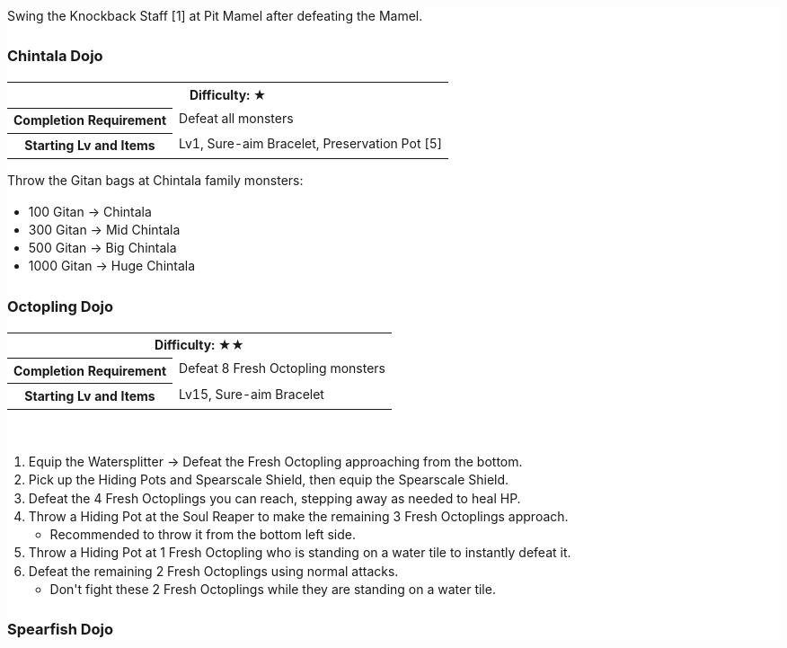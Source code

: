Swing the Knockback Staff [1] at Pit Mamel after defeating the Mamel.

### Chintala Dojo

<table class="dojoTable">
  <tr>
    <th colspan="2">Difficulty: ★</th>
  </tr>
  <tr>
    <th>Completion Requirement</th>
    <td>Defeat all monsters</td>
  </tr>
  <tr>
    <th>Starting Lv and Items</th>
    <td>Lv1, Sure-aim Bracelet, Preservation Pot [5]</td>
  </tr>
</table>

Throw the Gitan bags at Chintala family monsters:

- 100 Gitan → Chintala
- 300 Gitan → Mid Chintala
- 500 Gitan → Big Chintala
- 1000 Gitan → Huge Chintala

### Octopling Dojo

<table class="dojoTable">
  <tr>
    <th colspan="2">Difficulty: ★★</th>
  </tr>
  <tr>
    <th>Completion Requirement</th>
    <td>Defeat 8 Fresh Octopling monsters</td>
  </tr>
  <tr>
    <th>Starting Lv and Items</th>
    <td>Lv15, Sure-aim Bracelet</td>
  </tr>
</table>

<br/>

1. Equip the Watersplitter → Defeat the Fresh Octopling approaching from the bottom.
2. Pick up the Hiding Pots and Spearscale Shield, then equip the Spearscale Shield.
3. Defeat the 4 Fresh Octoplings you can reach, stepping away as needed to heal HP.
4. Throw a Hiding Pot at the Soul Reaper to make the remaining 3 Fresh Octoplings approach.
    - Recommended to throw it from the bottom left side.
5. Throw a Hiding Pot at 1 Fresh Octopling who is standing on a water tile to instantly defeat it.
6. Defeat the remaining 2 Fresh Octoplings using normal attacks.
    - Don't fight these 2 Fresh Octoplings while they are standing on a water tile.

### Spearfish Dojo
